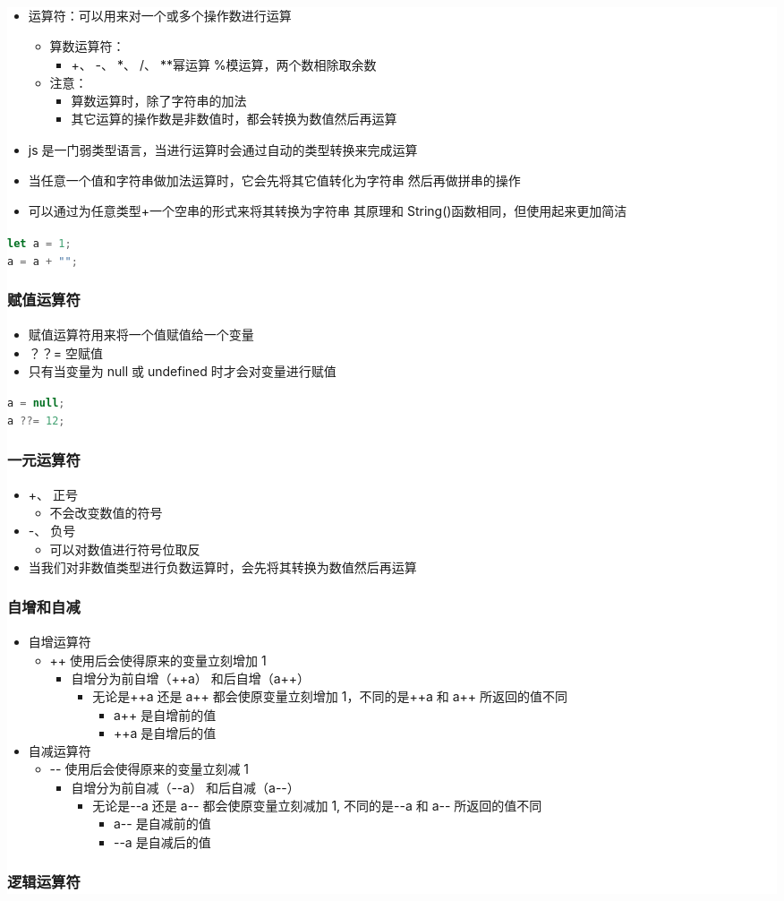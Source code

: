 - 运算符：可以用来对一个或多个操作数进行运算
  - 算数运算符：
    - +、 -、 \*、 /、 \*\*幂运算 %模运算，两个数相除取余数
  - 注意：
    - 算数运算时，除了字符串的加法
    - 其它运算的操作数是非数值时，都会转换为数值然后再运算
- js 是一门弱类型语言，当进行运算时会通过自动的类型转换来完成运算

- 当任意一个值和字符串做加法运算时，它会先将其它值转化为字符串
  然后再做拼串的操作
- 可以通过为任意类型+一个空串的形式来将其转换为字符串
  其原理和 String()函数相同，但使用起来更加简洁

```javascript
let a = 1;
a = a + "";
```

### 赋值运算符

- 赋值运算符用来将一个值赋值给一个变量
- ？？= 空赋值
- 只有当变量为 null 或 undefined 时才会对变量进行赋值

```javascript
a = null;
a ??= 12;
```

### 一元运算符

- +、 正号
  - 不会改变数值的符号
- -、 负号
  - 可以对数值进行符号位取反
- 当我们对非数值类型进行负数运算时，会先将其转换为数值然后再运算

### 自增和自减

- 自增运算符
  - ++ 使用后会使得原来的变量立刻增加 1
    - 自增分为前自增（++a） 和后自增（a++）
      - 无论是++a 还是 a++ 都会使原变量立刻增加 1，不同的是++a 和 a++ 所返回的值不同
        - a++ 是自增前的值
        - ++a 是自增后的值
- 自减运算符
  - -- 使用后会使得原来的变量立刻减 1
    - 自增分为前自减（--a） 和后自减（a--）
      - 无论是--a 还是 a-- 都会使原变量立刻减加 1, 不同的是--a 和 a-- 所返回的值不同
        - a-- 是自减前的值
        - --a 是自减后的值

### 逻辑运算符
